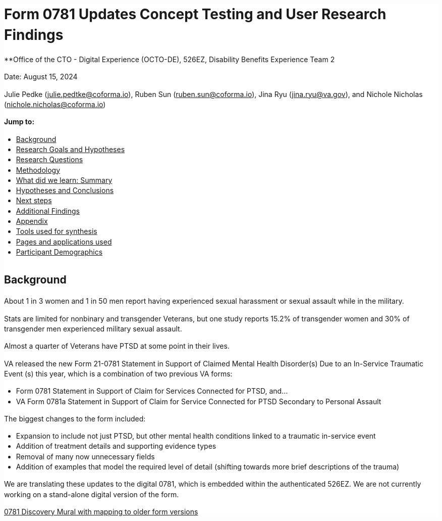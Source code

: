 # Form 0781 Updates Concept Testing and User Research Findings 

**Office of the CTO - Digital Experience (OCTO-DE), 526EZ, Disability Benefits Experience Team 2


Date: August 15, 2024

Julie Pedke (julie.pedtke@coforma.io), Ruben Sun (ruben.sun@coforma.io), Jina Ryu (jina.ryu@va.gov), and Nichole Nicholas (nichole.nicholas@coforma.io)


**Jump to:**

- [Background](#background)
- [Research Goals and Hypotheses](#research-goals-and-hypotheses)
- [Research Questions](#research-questions)
- [Methodology](#methodology)
- [What did we learn: Summary](#what-did-we-learn-summary)
- [Hypotheses and Conclusions](#hypotheses-and-conclusions)
- [Next steps](#next-steps)
- [Additional Findings](#additional-findings)
- [Appendix](#appendix)
- [Tools used for synthesis](#tools-used-for-synthesis)
- [Pages and applications used](#pages-and-applications-used)
- [Participant Demographics](#participant-demographics)

## Background 
About 1 in 3 women and 1 in 50 men report having experienced sexual harassment or sexual assault while in the military.

Stats are limited for nonbinary and transgender Veterans, but one study reports 15.2% of transgender women and 30% of transgender men experienced military sexual assault.

Almost a quarter of Veterans have PTSD at some point in their lives. 

VA released the new Form 21-0781 Statement in Support of Claimed Mental Health Disorder(s) Due to an In-Service Traumatic Event (s) this year, which is a combination of two previous VA forms:
- Form 0781 Statement in Support of Claim for Services Connected for PTSD, and…
- VA Form 0781a Statement in Support of Claim for Service Connected for PTSD Secondary to Personal Assault

The biggest changes to the form included:
- Expansion to include not just PTSD, but other mental health conditions linked to a traumatic in-service event
- Addition of treatment details and supporting evidence types
- Removal of many now unnecessary fields
- Addition of examples that model the required level of detail (shifting towards more brief descriptions of the trauma)

We are translating these updates to the digital 0781, which is embedded within the authenticated 526EZ. We are not currently working on a stand-alone digital version of the form.

[0781 Discovery Mural with mapping to older form versions](https://app.mural.co/t/departmentofveteransaffairs9999/m/departmentofveteransaffairs9999/1710425395956/4f0a397015bbcaadd1a421ed60e8d8e185cf1b12?sender=udbd39c1bbebb4ec4d7d08829url)
